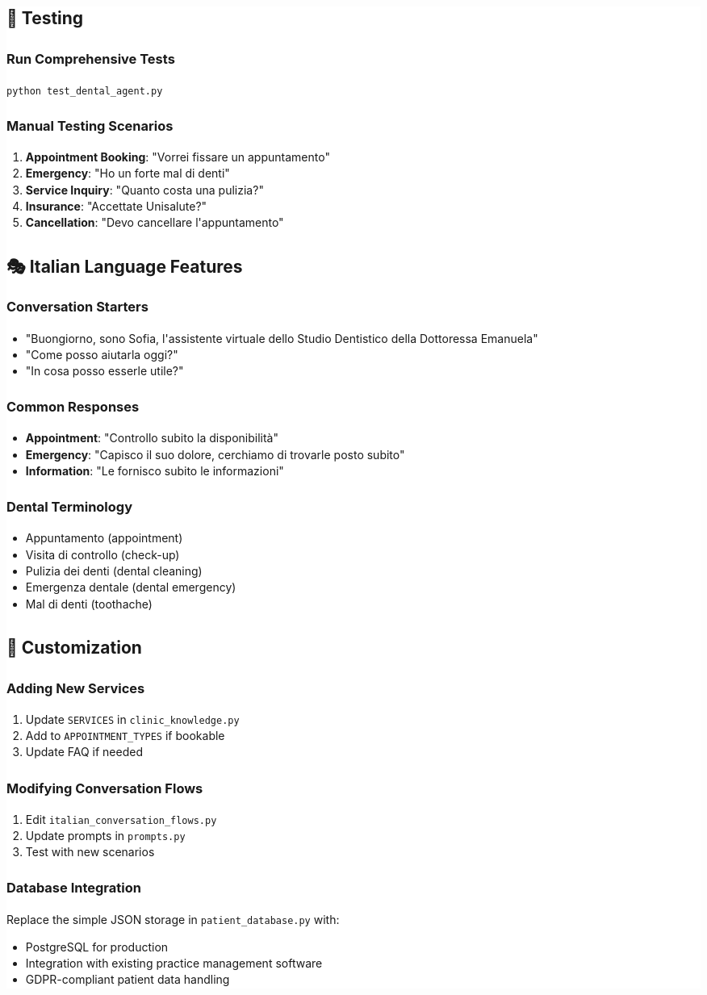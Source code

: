 ## 🧪 Testing

### Run Comprehensive Tests
```bash
python test_dental_agent.py
```

### Manual Testing Scenarios
1. **Appointment Booking**: "Vorrei fissare un appuntamento"
2. **Emergency**: "Ho un forte mal di denti"
3. **Service Inquiry**: "Quanto costa una pulizia?"
4. **Insurance**: "Accettate Unisalute?"
5. **Cancellation**: "Devo cancellare l'appuntamento"

## 🎭 Italian Language Features

### Conversation Starters
- "Buongiorno, sono Sofia, l'assistente virtuale dello Studio Dentistico della Dottoressa Emanuela"
- "Come posso aiutarla oggi?"
- "In cosa posso esserle utile?"

### Common Responses
- **Appointment**: "Controllo subito la disponibilità"
- **Emergency**: "Capisco il suo dolore, cerchiamo di trovarle posto subito"
- **Information**: "Le fornisco subito le informazioni"

### Dental Terminology
- Appuntamento (appointment)
- Visita di controllo (check-up)
- Pulizia dei denti (dental cleaning)
- Emergenza dentale (dental emergency)
- Mal di denti (toothache)

## 🔄 Customization

### Adding New Services
1. Update `SERVICES` in `clinic_knowledge.py`
2. Add to `APPOINTMENT_TYPES` if bookable
3. Update FAQ if needed

### Modifying Conversation Flows
1. Edit `italian_conversation_flows.py`
2. Update prompts in `prompts.py`
3. Test with new scenarios

### Database Integration
Replace the simple JSON storage in `patient_database.py` with:
- PostgreSQL for production
- Integration with existing practice management software
- GDPR-compliant patient data handling
